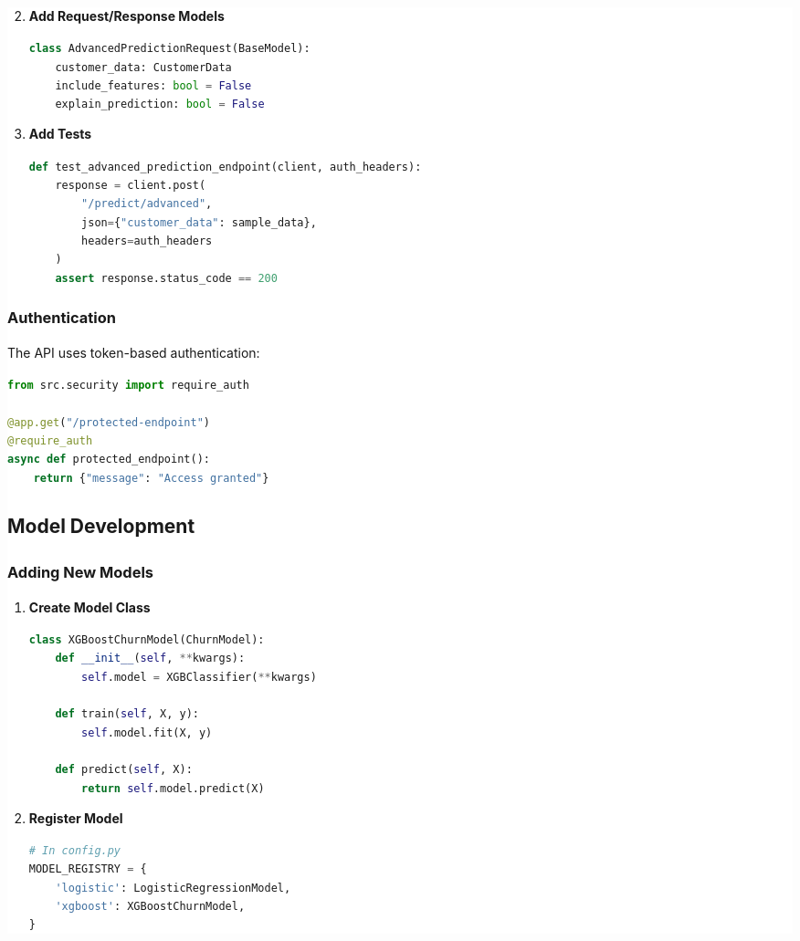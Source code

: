 2. **Add Request/Response Models**
   ```python
   class AdvancedPredictionRequest(BaseModel):
       customer_data: CustomerData
       include_features: bool = False
       explain_prediction: bool = False
   ```

3. **Add Tests**
   ```python
   def test_advanced_prediction_endpoint(client, auth_headers):
       response = client.post(
           "/predict/advanced",
           json={"customer_data": sample_data},
           headers=auth_headers
       )
       assert response.status_code == 200
   ```

### Authentication

The API uses token-based authentication:

```python
from src.security import require_auth

@app.get("/protected-endpoint")
@require_auth
async def protected_endpoint():
    return {"message": "Access granted"}
```

## Model Development

### Adding New Models

1. **Create Model Class**
   ```python
   class XGBoostChurnModel(ChurnModel):
       def __init__(self, **kwargs):
           self.model = XGBClassifier(**kwargs)
           
       def train(self, X, y):
           self.model.fit(X, y)
           
       def predict(self, X):
           return self.model.predict(X)
   ```

2. **Register Model**
   ```python
   # In config.py
   MODEL_REGISTRY = {
       'logistic': LogisticRegressionModel,
       'xgboost': XGBoostChurnModel,
   }
   ```
